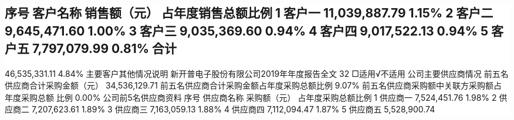 序号
客户名称
销售额（元）
占年度销售总额比例
1
客户一
11,039,887.79
1.15%
2
客户二
9,645,471.60
1.00%
3
客户三
9,035,369.60
0.94%
4
客户四
9,017,522.13
0.94%
5
客户五
7,797,079.99
0.81%
合计
--
46,535,331.11
4.84%
主要客户其他情况说明
新开普电子股份有限公司2019年年度报告全文
32
□适用√不适用
公司主要供应商情况
前五名供应商合计采购金额（元）
34,536,129.71
前五名供应商合计采购金额占年度采购总额比例
9.07%
前五名供应商采购额中关联方采购额占年度采购总额
比例
0.00%
公司前5名供应商资料
序号
供应商名称
采购额（元）
占年度采购总额比例
1
供应商一
7,524,451.76
1.98%
2
供应商二
7,207,623.61
1.89%
3
供应商三
7,163,059.13
1.88%
4
供应商四
7,112,094.47
1.87%
5
供应商五
5,528,900.74